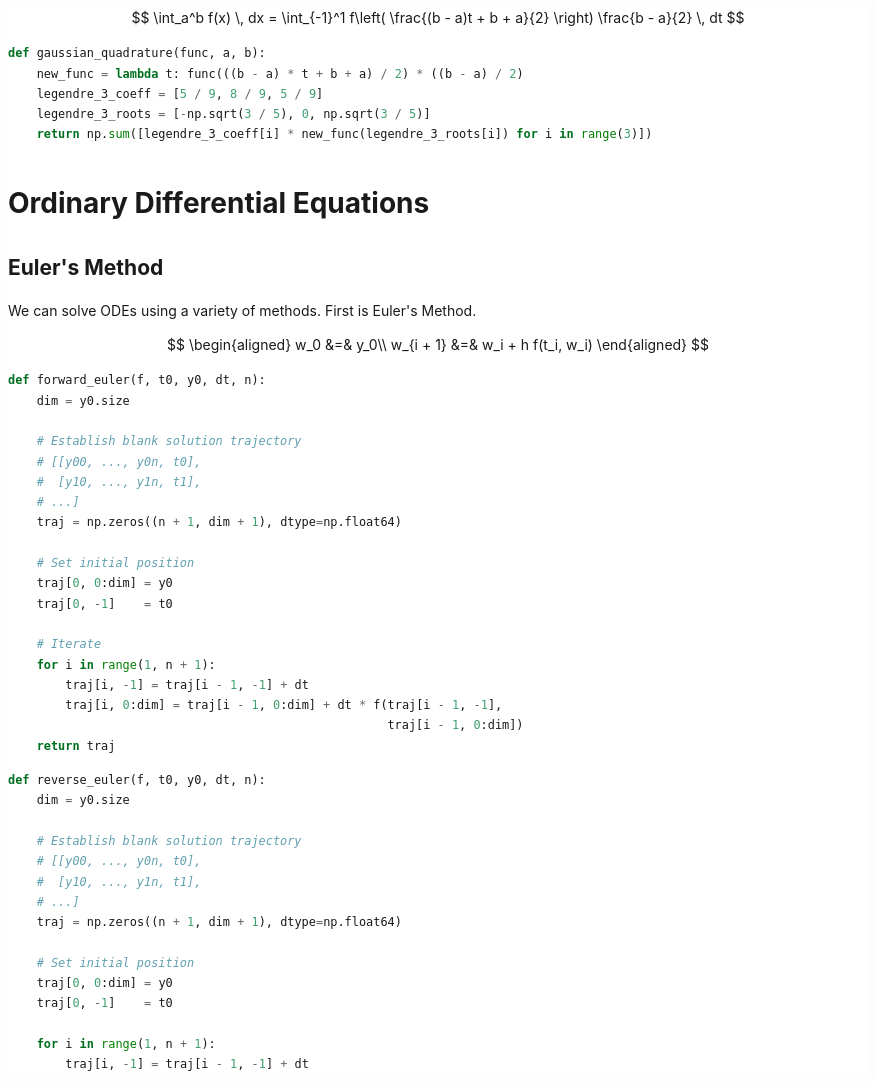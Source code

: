 $$
\int_a^b f(x) \, dx = \int_{-1}^1 f\left( \frac{(b - a)t + b + a}{2} \right) \frac{b - a}{2} \, dt
$$


```python
def gaussian_quadrature(func, a, b):
    new_func = lambda t: func(((b - a) * t + b + a) / 2) * ((b - a) / 2)
    legendre_3_coeff = [5 / 9, 8 / 9, 5 / 9]
    legendre_3_roots = [-np.sqrt(3 / 5), 0, np.sqrt(3 / 5)]
    return np.sum([legendre_3_coeff[i] * new_func(legendre_3_roots[i]) for i in range(3)])
```

# Ordinary Differential Equations

## Euler's Method

We can solve ODEs using a variety of methods. First is Euler's Method.

$$
\begin{aligned}
w_0 &=& y_0\\
w_{i + 1} &=& w_i + h f(t_i, w_i)
\end{aligned}
$$


```python
def forward_euler(f, t0, y0, dt, n):
    dim = y0.size
    
    # Establish blank solution trajectory
    # [[y00, ..., y0n, t0],
    #  [y10, ..., y1n, t1],
    # ...]
    traj = np.zeros((n + 1, dim + 1), dtype=np.float64)
    
    # Set initial position
    traj[0, 0:dim] = y0
    traj[0, -1]    = t0
    
    # Iterate
    for i in range(1, n + 1):
        traj[i, -1] = traj[i - 1, -1] + dt
        traj[i, 0:dim] = traj[i - 1, 0:dim] + dt * f(traj[i - 1, -1],
                                                     traj[i - 1, 0:dim])
    return traj
```


```python
def reverse_euler(f, t0, y0, dt, n):
    dim = y0.size
    
    # Establish blank solution trajectory
    # [[y00, ..., y0n, t0],
    #  [y10, ..., y1n, t1],
    # ...]
    traj = np.zeros((n + 1, dim + 1), dtype=np.float64)
    
    # Set initial position
    traj[0, 0:dim] = y0
    traj[0, -1]    = t0
    
    for i in range(1, n + 1):
        traj[i, -1] = traj[i - 1, -1] + dt
```